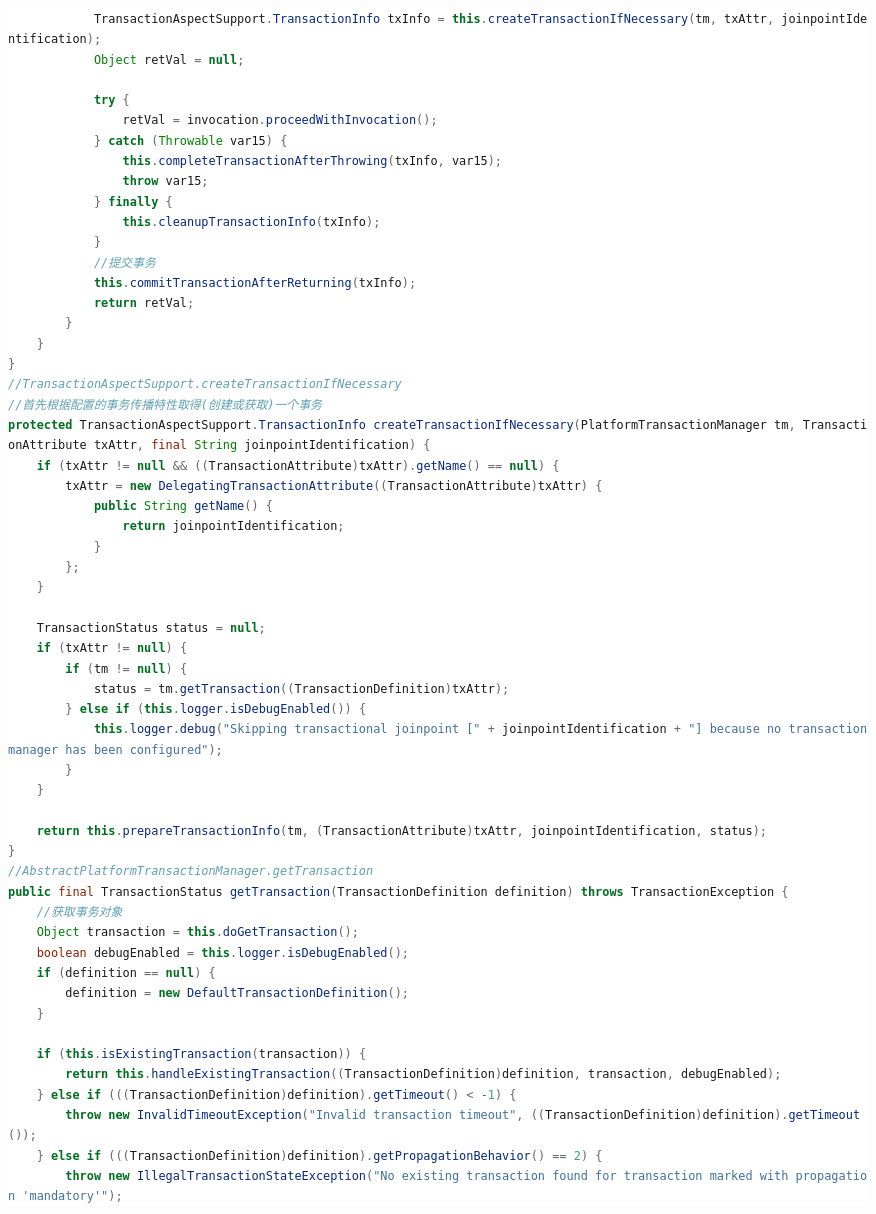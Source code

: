 ```java
            TransactionAspectSupport.TransactionInfo txInfo = this.createTransactionIfNecessary(tm, txAttr, joinpointIdentification);
            Object retVal = null;
    
            try {
                retVal = invocation.proceedWithInvocation();
            } catch (Throwable var15) {
                this.completeTransactionAfterThrowing(txInfo, var15);
                throw var15;
            } finally {
                this.cleanupTransactionInfo(txInfo);
            }
            //提交事务
            this.commitTransactionAfterReturning(txInfo);
            return retVal;
        }
    }
}
//TransactionAspectSupport.createTransactionIfNecessary
//首先根据配置的事务传播特性取得(创建或获取)一个事务
protected TransactionAspectSupport.TransactionInfo createTransactionIfNecessary(PlatformTransactionManager tm, TransactionAttribute txAttr, final String joinpointIdentification) {
    if (txAttr != null && ((TransactionAttribute)txAttr).getName() == null) {
        txAttr = new DelegatingTransactionAttribute((TransactionAttribute)txAttr) {
            public String getName() {
                return joinpointIdentification;
            }
        };
    }

    TransactionStatus status = null;
    if (txAttr != null) {
        if (tm != null) {
            status = tm.getTransaction((TransactionDefinition)txAttr);
        } else if (this.logger.isDebugEnabled()) {
            this.logger.debug("Skipping transactional joinpoint [" + joinpointIdentification + "] because no transaction manager has been configured");
        }
    }

    return this.prepareTransactionInfo(tm, (TransactionAttribute)txAttr, joinpointIdentification, status);
}
//AbstractPlatformTransactionManager.getTransaction
public final TransactionStatus getTransaction(TransactionDefinition definition) throws TransactionException {
    //获取事务对象
    Object transaction = this.doGetTransaction();
    boolean debugEnabled = this.logger.isDebugEnabled();
    if (definition == null) {
        definition = new DefaultTransactionDefinition();
    }

    if (this.isExistingTransaction(transaction)) {
        return this.handleExistingTransaction((TransactionDefinition)definition, transaction, debugEnabled);
    } else if (((TransactionDefinition)definition).getTimeout() < -1) {
        throw new InvalidTimeoutException("Invalid transaction timeout", ((TransactionDefinition)definition).getTimeout());
    } else if (((TransactionDefinition)definition).getPropagationBehavior() == 2) {
        throw new IllegalTransactionStateException("No existing transaction found for transaction marked with propagation 'mandatory'");
```